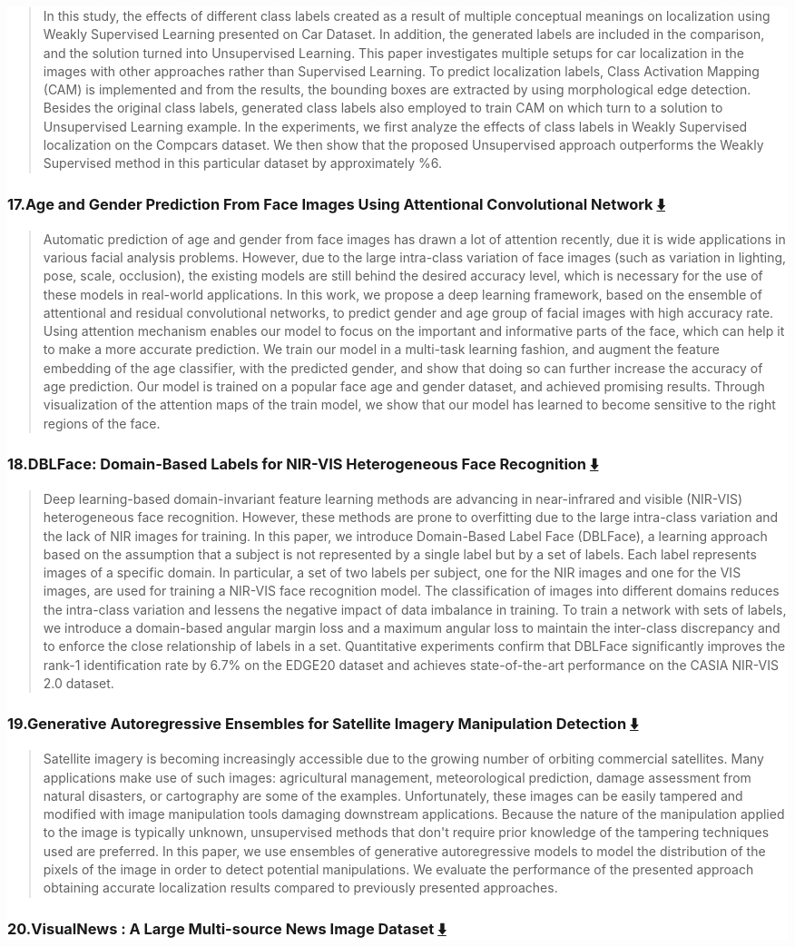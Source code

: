 >  In this study, the effects of different class labels created as a result of multiple conceptual meanings on localization using Weakly Supervised Learning presented on Car Dataset. In addition, the generated labels are included in the comparison, and the solution turned into Unsupervised Learning. This paper investigates multiple setups for car localization in the images with other approaches rather than Supervised Learning. To predict localization labels, Class Activation Mapping (CAM) is implemented and from the results, the bounding boxes are extracted by using morphological edge detection. Besides the original class labels, generated class labels also employed to train CAM on which turn to a solution to Unsupervised Learning example. In the experiments, we first analyze the effects of class labels in Weakly Supervised localization on the Compcars dataset. We then show that the proposed Unsupervised approach outperforms the Weakly Supervised method in this particular dataset by approximately %6.      
### 17.Age and Gender Prediction From Face Images Using Attentional Convolutional Network  [ :arrow_down: ](https://arxiv.org/pdf/2010.03791.pdf)
>  Automatic prediction of age and gender from face images has drawn a lot of attention recently, due it is wide applications in various facial analysis problems. However, due to the large intra-class variation of face images (such as variation in lighting, pose, scale, occlusion), the existing models are still behind the desired accuracy level, which is necessary for the use of these models in real-world applications. In this work, we propose a deep learning framework, based on the ensemble of attentional and residual convolutional networks, to predict gender and age group of facial images with high accuracy rate. Using attention mechanism enables our model to focus on the important and informative parts of the face, which can help it to make a more accurate prediction. We train our model in a multi-task learning fashion, and augment the feature embedding of the age classifier, with the predicted gender, and show that doing so can further increase the accuracy of age prediction. Our model is trained on a popular face age and gender dataset, and achieved promising results. Through visualization of the attention maps of the train model, we show that our model has learned to become sensitive to the right regions of the face.      
### 18.DBLFace: Domain-Based Labels for NIR-VIS Heterogeneous Face Recognition  [ :arrow_down: ](https://arxiv.org/pdf/2010.03771.pdf)
>  Deep learning-based domain-invariant feature learning methods are advancing in near-infrared and visible (NIR-VIS) heterogeneous face recognition. However, these methods are prone to overfitting due to the large intra-class variation and the lack of NIR images for training. In this paper, we introduce Domain-Based Label Face (DBLFace), a learning approach based on the assumption that a subject is not represented by a single label but by a set of labels. Each label represents images of a specific domain. In particular, a set of two labels per subject, one for the NIR images and one for the VIS images, are used for training a NIR-VIS face recognition model. The classification of images into different domains reduces the intra-class variation and lessens the negative impact of data imbalance in training. To train a network with sets of labels, we introduce a domain-based angular margin loss and a maximum angular loss to maintain the inter-class discrepancy and to enforce the close relationship of labels in a set. Quantitative experiments confirm that DBLFace significantly improves the rank-1 identification rate by 6.7% on the EDGE20 dataset and achieves state-of-the-art performance on the CASIA NIR-VIS 2.0 dataset.      
### 19.Generative Autoregressive Ensembles for Satellite Imagery Manipulation Detection  [ :arrow_down: ](https://arxiv.org/pdf/2010.03758.pdf)
>  Satellite imagery is becoming increasingly accessible due to the growing number of orbiting commercial satellites. Many applications make use of such images: agricultural management, meteorological prediction, damage assessment from natural disasters, or cartography are some of the examples. Unfortunately, these images can be easily tampered and modified with image manipulation tools damaging downstream applications. Because the nature of the manipulation applied to the image is typically unknown, unsupervised methods that don't require prior knowledge of the tampering techniques used are preferred. In this paper, we use ensembles of generative autoregressive models to model the distribution of the pixels of the image in order to detect potential manipulations. We evaluate the performance of the presented approach obtaining accurate localization results compared to previously presented approaches.      
### 20.VisualNews : A Large Multi-source News Image Dataset  [ :arrow_down: ](https://arxiv.org/pdf/2010.03743.pdf)